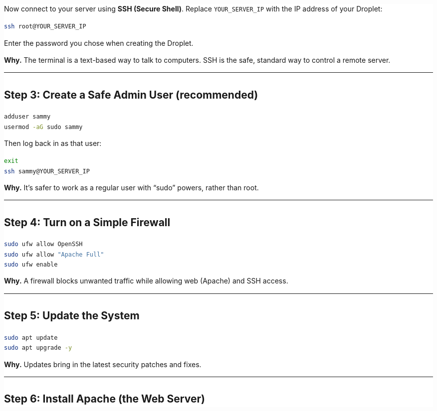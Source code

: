 Now connect to your server using **SSH (Secure Shell)**. Replace `YOUR_SERVER_IP` with the IP address of your Droplet:

```bash
ssh root@YOUR_SERVER_IP
```

Enter the password you chose when creating the Droplet.

**Why.** The terminal is a text-based way to talk to computers. SSH is the safe, standard way to control a remote server.

---

## Step 3: Create a Safe Admin User (recommended)

```bash
adduser sammy
usermod -aG sudo sammy
```

Then log back in as that user:

```bash
exit
ssh sammy@YOUR_SERVER_IP
```

**Why.** It’s safer to work as a regular user with “sudo” powers, rather than root.

---

## Step 4: Turn on a Simple Firewall

```bash
sudo ufw allow OpenSSH
sudo ufw allow "Apache Full"
sudo ufw enable
```

**Why.** A firewall blocks unwanted traffic while allowing web (Apache) and SSH access.

---

## Step 5: Update the System

```bash
sudo apt update
sudo apt upgrade -y
```

**Why.** Updates bring in the latest security patches and fixes.

---

## Step 6: Install Apache (the Web Server)
